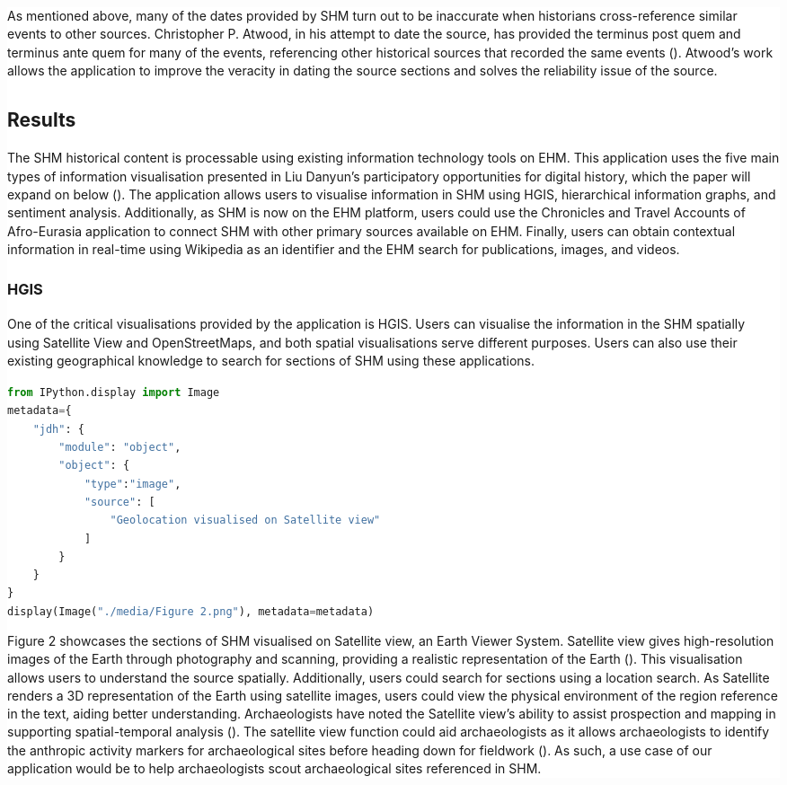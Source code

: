 

As mentioned above, many of the dates provided by SHM turn out to be inaccurate when historians cross-reference similar events to other sources. Christopher P. Atwood, in his attempt to date the source, has provided the terminus post quem and terminus ante quem for many of the events, referencing other historical sources that recorded the same events (<cite data-cite="12908313/I7BFYSJY"></cite>). Atwood’s work allows the application to improve the veracity in dating the source sections and solves the reliability issue of the source.


## Results


The SHM historical content is processable using existing information technology tools on EHM. This application uses the five main types of information visualisation presented in Liu Danyun’s participatory opportunities for digital history, which the paper will expand on below (<cite data-cite="12908313/FRA6DDV3"></cite>). The application allows users to visualise information in SHM using HGIS, hierarchical information graphs, and sentiment analysis. Additionally, as SHM is now on the EHM platform, users could use the Chronicles and Travel Accounts of Afro-Eurasia application to connect SHM with other primary sources available on EHM. Finally, users can obtain contextual information in real-time using Wikipedia as an identifier and the EHM search for publications, images, and videos.


### HGIS


One of the critical visualisations provided by the application is HGIS. Users can visualise the information in the SHM spatially using Satellite View and OpenStreetMaps, and both spatial visualisations serve different purposes. Users can also use their existing geographical knowledge to search for sections of SHM using these applications.

```python tags=["figure-2"]
from IPython.display import Image
metadata={
    "jdh": {
        "module": "object",
        "object": {
            "type":"image",
            "source": [
                "Geolocation visualised on Satellite view"
            ]
        }
    }
}
display(Image("./media/Figure 2.png"), metadata=metadata)
```

Figure 2 showcases the sections of SHM visualised on Satellite view, an Earth Viewer System. Satellite view gives high-resolution images of the Earth through photography and scanning, providing a realistic representation of the Earth (<cite data-cite="12908313/FRA6DDV3"></cite>). This visualisation allows users to understand the source spatially. Additionally, users could search for sections using a location search. As Satellite renders a 3D representation of the Earth using satellite images, users could view the physical environment of the region reference in the text, aiding better understanding. Archaeologists have noted the Satellite view’s ability to assist prospection and mapping in supporting spatial-temporal analysis (<cite data-cite="12908313/MLF4W5NA"></cite>). The satellite view function could aid archaeologists as it allows archaeologists to identify the anthropic activity markers for archaeological sites before heading down for fieldwork (<cite data-cite="12908313/54N98LZT"></cite>). As such, a use case of our application would be to help archaeologists scout archaeological sites referenced in SHM.
